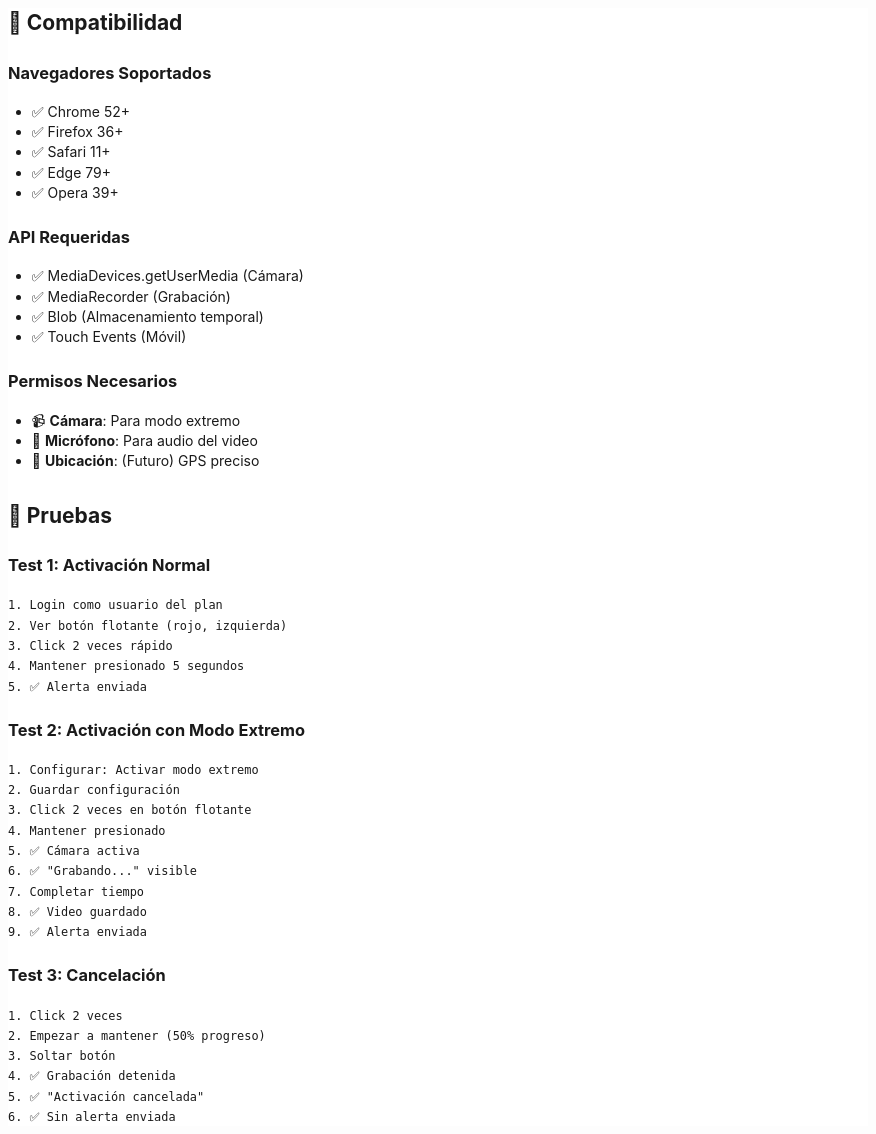 ## 📱 Compatibilidad

### Navegadores Soportados
- ✅ Chrome 52+
- ✅ Firefox 36+
- ✅ Safari 11+
- ✅ Edge 79+
- ✅ Opera 39+

### API Requeridas
- ✅ MediaDevices.getUserMedia (Cámara)
- ✅ MediaRecorder (Grabación)
- ✅ Blob (Almacenamiento temporal)
- ✅ Touch Events (Móvil)

### Permisos Necesarios
- 📹 **Cámara**: Para modo extremo
- 🎤 **Micrófono**: Para audio del video
- 📍 **Ubicación**: (Futuro) GPS preciso

## 🧪 Pruebas

### Test 1: Activación Normal
```
1. Login como usuario del plan
2. Ver botón flotante (rojo, izquierda)
3. Click 2 veces rápido
4. Mantener presionado 5 segundos
5. ✅ Alerta enviada
```

### Test 2: Activación con Modo Extremo
```
1. Configurar: Activar modo extremo
2. Guardar configuración
3. Click 2 veces en botón flotante
4. Mantener presionado
5. ✅ Cámara activa
6. ✅ "Grabando..." visible
7. Completar tiempo
8. ✅ Video guardado
9. ✅ Alerta enviada
```

### Test 3: Cancelación
```
1. Click 2 veces
2. Empezar a mantener (50% progreso)
3. Soltar botón
4. ✅ Grabación detenida
5. ✅ "Activación cancelada"
6. ✅ Sin alerta enviada
```

